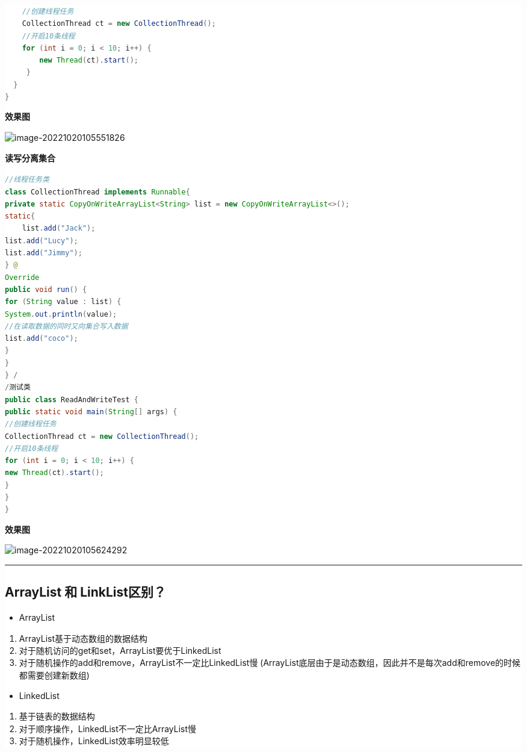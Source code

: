 ```java
    //创建线程任务
    CollectionThread ct = new CollectionThread();
    //开启10条线程
    for (int i = 0; i < 10; i++) {
        new Thread(ct).start();
     }
  }
}
```

**效果图**

![image-20221020105551826](https://studyimages.oss-cn-beijing.aliyuncs.com/others/202210201055932.png)

**读写分离集合**

```java
//线程任务类
class CollectionThread implements Runnable{
private static CopyOnWriteArrayList<String> list = new CopyOnWriteArrayList<>();
static{
    list.add("Jack");
list.add("Lucy");
list.add("Jimmy");
} @
Override
public void run() {
for (String value : list) {
System.out.println(value);
//在读取数据的同时又向集合写入数据
list.add("coco");
}
}
} /
/测试类
public class ReadAndWriteTest {
public static void main(String[] args) {
//创建线程任务
CollectionThread ct = new CollectionThread();
//开启10条线程
for (int i = 0; i < 10; i++) {
new Thread(ct).start();
}
}
}
```

**效果图**

![image-20221020105624292](https://studyimages.oss-cn-beijing.aliyuncs.com/others/202210201056389.png)

------

## ArrayList 和 LinkList区别？

- ArrayList

1. ArrayList基于动态数组的数据结构
2. 对于随机访问的get和set，ArrayList要优于LinkedList
3. 对于随机操作的add和remove，ArrayList不一定比LinkedList慢 (ArrayList底层由于是动态数组，因此并不是每次add和remove的时候都需要创建新数组)

- LinkedList

1. 基于链表的数据结构
2. 对于顺序操作，LinkedList不一定比ArrayList慢
3. 对于随机操作，LinkedList效率明显较低